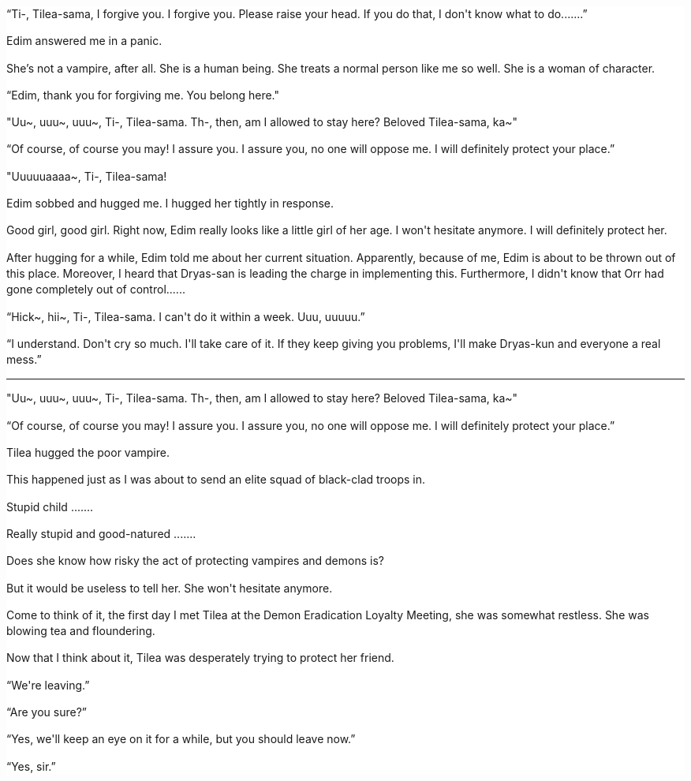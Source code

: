“Ti-, Tilea-sama, I forgive you. I forgive you. Please raise your head. If you do that, I don't know what to do.......”

Edim answered me in a panic.

She’s not a vampire, after all. She is a human being. She treats a normal person like me so well. She is a woman of character.

“Edim, thank you for forgiving me. You belong here."

"Uu~, uuu~, uuu~, Ti-, Tilea-sama. Th-, then, am I allowed to stay here? Beloved Tilea-sama, ka~"

“Of course, of course you may! I assure you. I assure you, no one will oppose me. I will definitely protect your place.”

"Uuuuuaaaa~, Ti-, Tilea-sama!

Edim sobbed and hugged me. I hugged her tightly in response.

Good girl, good girl. Right now, Edim really looks like a little girl of her age. I won't hesitate anymore. I will definitely protect her.

After hugging for a while, Edim told me about her current situation. Apparently, because of me, Edim is about to be thrown out of this place. Moreover, I heard that Dryas-san is leading the charge in implementing this. Furthermore, I didn't know that Orr had gone completely out of control......

“Hick~, hii~, Ti-, Tilea-sama. I can't do it within a week. Uuu, uuuuu.”

“I understand. Don't cry so much. I'll take care of it. If they keep giving you problems, I'll make Dryas-kun and everyone a real mess.”

---

"Uu~, uuu~, uuu~, Ti-, Tilea-sama. Th-, then, am I allowed to stay here? Beloved Tilea-sama, ka~"

“Of course, of course you may! I assure you. I assure you, no one will oppose me. I will definitely protect your place.”

Tilea hugged the poor vampire.

This happened just as I was about to send an elite squad of black-clad troops in.

Stupid child .......

Really stupid and good-natured .......

Does she know how risky the act of protecting vampires and demons is?

But it would be useless to tell her. She won't hesitate anymore.

Come to think of it, the first day I met Tilea at the Demon Eradication Loyalty Meeting, she was somewhat restless. She was blowing tea and floundering.

Now that I think about it, Tilea was desperately trying to protect her friend.

“We're leaving.”

“Are you sure?”

“Yes, we'll keep an eye on it for a while, but you should leave now.”

“Yes, sir.”
